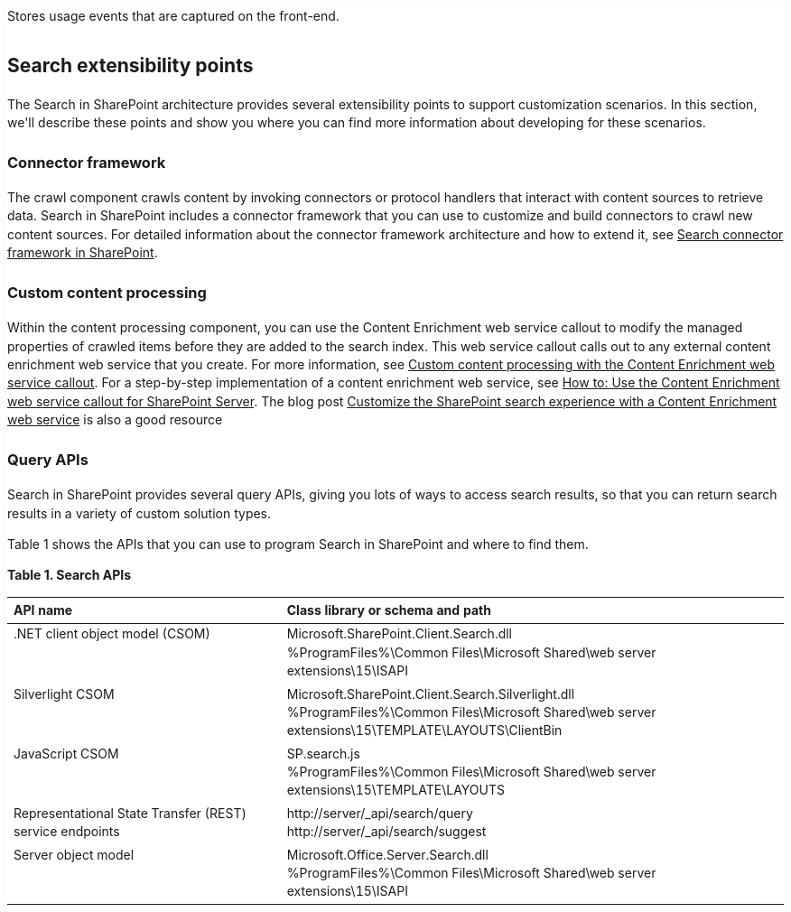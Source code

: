     
    
Stores usage events that are captured on the front-end.
  
    
    

## Search extensibility points

The Search in SharePoint architecture provides several extensibility points to support customization scenarios. In this section, we'll describe these points and show you where you can find more information about developing for these scenarios.
  
    
    

### Connector framework

The crawl component crawls content by invoking connectors or protocol handlers that interact with content sources to retrieve data. Search in SharePoint includes a connector framework that you can use to customize and build connectors to crawl new content sources. For detailed information about the connector framework architecture and how to extend it, see  [Search connector framework in SharePoint](search-connector-framework-in-sharepoint.md).
  
    
    

### Custom content processing

Within the content processing component, you can use the Content Enrichment web service callout to modify the managed properties of crawled items before they are added to the search index. This web service callout calls out to any external content enrichment web service that you create. For more information, see  [Custom content processing with the Content Enrichment web service callout](custom-content-processing-with-the-content-enrichment-web-service-callout.md). For a step-by-step implementation of a content enrichment web service, see  [How to: Use the Content Enrichment web service callout for SharePoint Server](how-to-use-the-content-enrichment-web-service-callout-for-sharepoint-server.md). The blog post  [Customize the SharePoint search experience with a Content Enrichment web service](http://blogs.msdn.com/b/sharepointdev/archive/2012/11/13/customize-the-sharepoint-search-experience-with-a-content-enrichment-web-service.aspx) is also a good resource
  
    
    

### Query APIs

Search in SharePoint provides several query APIs, giving you lots of ways to access search results, so that you can return search results in a variety of custom solution types.
  
    
    
Table 1 shows the APIs that you can use to program Search in SharePoint and where to find them.
  
    
    

**Table 1. Search APIs**


|**API name**|**Class library or schema and path**|
|:-----|:-----|
|.NET client object model (CSOM)  <br/> |Microsoft.SharePoint.Client.Search.dll <br/>%ProgramFiles%\\Common Files\\Microsoft Shared\\web server extensions\\15\\ISAPI  <br/> |
|Silverlight CSOM  <br/> |Microsoft.SharePoint.Client.Search.Silverlight.dll <br/>%ProgramFiles%\\Common Files\\Microsoft Shared\\web server extensions\\15\\TEMPLATE\\LAYOUTS\\ClientBin  <br/> |
|JavaScript CSOM  <br/> |SP.search.js <br/>%ProgramFiles%\\Common Files\\Microsoft Shared\\web server extensions\\15\\TEMPLATE\\LAYOUTS  <br/> |
|Representational State Transfer (REST) service endpoints  <br/> |http://server/_api/search/query <br/>http://server/_api/search/suggest  <br/> |
|Server object model  <br/> |Microsoft.Office.Server.Search.dll <br/>%ProgramFiles%\\Common Files\\Microsoft Shared\\web server extensions\\15\\ISAPI  <br/> |
   